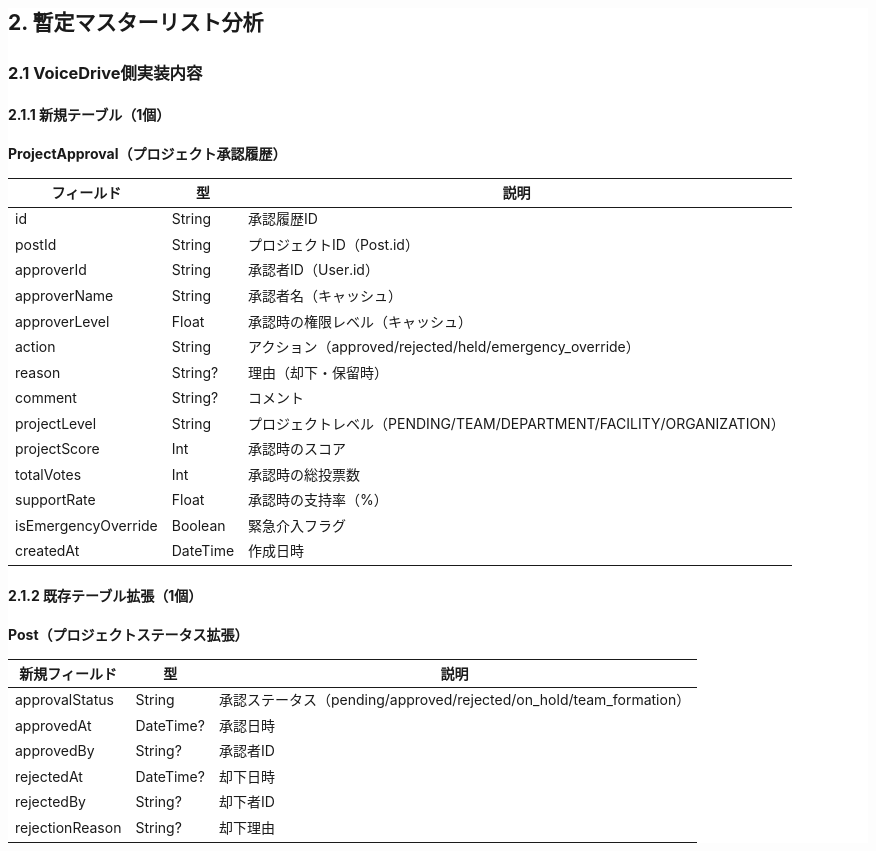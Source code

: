 
## 2. 暫定マスターリスト分析

### 2.1 VoiceDrive側実装内容

#### 2.1.1 新規テーブル（1個）

**ProjectApproval（プロジェクト承認履歴）**

| フィールド | 型 | 説明 |
|-----------|---|------|
| id | String | 承認履歴ID |
| postId | String | プロジェクトID（Post.id） |
| approverId | String | 承認者ID（User.id） |
| approverName | String | 承認者名（キャッシュ） |
| approverLevel | Float | 承認時の権限レベル（キャッシュ） |
| action | String | アクション（approved/rejected/held/emergency_override） |
| reason | String? | 理由（却下・保留時） |
| comment | String? | コメント |
| projectLevel | String | プロジェクトレベル（PENDING/TEAM/DEPARTMENT/FACILITY/ORGANIZATION） |
| projectScore | Int | 承認時のスコア |
| totalVotes | Int | 承認時の総投票数 |
| supportRate | Float | 承認時の支持率（%） |
| isEmergencyOverride | Boolean | 緊急介入フラグ |
| createdAt | DateTime | 作成日時 |

#### 2.1.2 既存テーブル拡張（1個）

**Post（プロジェクトステータス拡張）**

| 新規フィールド | 型 | 説明 |
|--------------|---|------|
| approvalStatus | String | 承認ステータス（pending/approved/rejected/on_hold/team_formation） |
| approvedAt | DateTime? | 承認日時 |
| approvedBy | String? | 承認者ID |
| rejectedAt | DateTime? | 却下日時 |
| rejectedBy | String? | 却下者ID |
| rejectionReason | String? | 却下理由 |
